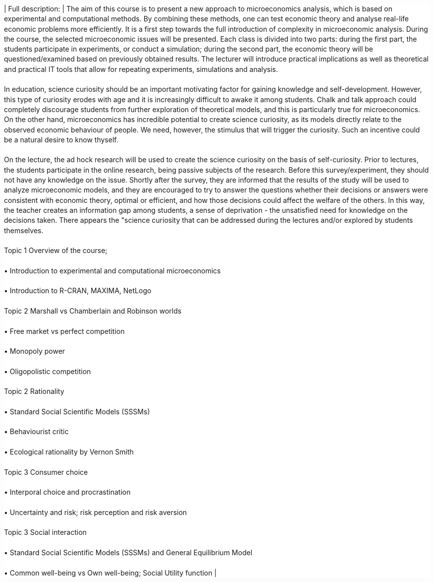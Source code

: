 | Full description:                           | The aim of this course is to present a new approach to microeconomics analysis, which is based on experimental and computational methods. By combining these methods, one can test economic theory and analyse real-life economic problems more efficiently. It is a first step towards the full introduction of complexity in microeconomic analysis. During the course, the selected microeconomic issues will be presented. Each class is divided into two parts: during the first part, the students participate in experiments, or conduct a simulation; during the second part, the economic theory will be questioned/examined based on previously obtained results. The lecturer will introduce practical implications as well as theoretical and practical IT tools that allow for repeating experiments, simulations and analysis.<br><br>In education, science curiosity should be an important motivating factor for gaining knowledge and self-development. However, this type of curiosity erodes with age and it is increasingly difficult to awake it among students. Chalk and talk approach could completely discourage students from further exploration of theoretical models, and this is particularly true for microeconomics. On the other hand, microeconomics has incredible potential to create science curiosity, as its models directly relate to the observed economic behaviour of people. We need, however, the stimulus that will trigger the curiosity. Such an incentive could be a natural desire to know thyself.<br><br>On the lecture, the ad hock research will be used to create the science curiosity on the basis of self-curiosity. Prior to lectures, the students participate in the online research, being passive subjects of the research. Before this survey/experiment, they should not have any knowledge on the issue. Shortly after the survey, they are informed that the results of the study will be used to analyze microeconomic models, and they are encouraged to try to answer the questions whether their decisions or answers were consistent with economic theory, optimal or efficient, and how those decisions could affect the welfare of the others. In this way, the teacher creates an information gap among students, a sense of deprivation - the unsatisfied need for knowledge on the decisions taken. There appears the "science curiosity that can be addressed during the lectures and/or explored by students themselves.<br><br>Topic 1 Overview of the course;<br><br>• Introduction to experimental and computational microeconomics<br><br>• Introduction to R-CRAN, MAXIMA, NetLogo<br><br>Topic 2 Marshall vs Chamberlain and Robinson worlds<br><br>• Free market vs perfect competition<br><br>• Monopoly power<br><br>• Oligopolistic competition<br><br>Topic 2 Rationality<br><br>• Standard Social Scientific Models (SSSMs)<br><br>• Behaviourist critic<br><br>• Ecological rationality by Vernon Smith<br><br>Topic 3 Consumer choice<br><br>• Interporal choice and procrastination<br><br>• Uncertainty and risk; risk perception and risk aversion<br><br>Topic 3 Social interaction<br><br>• Standard Social Scientific Models (SSSMs) and General Equilibrium Model<br><br>• Common well-being vs Own well-being; Social Utility function |